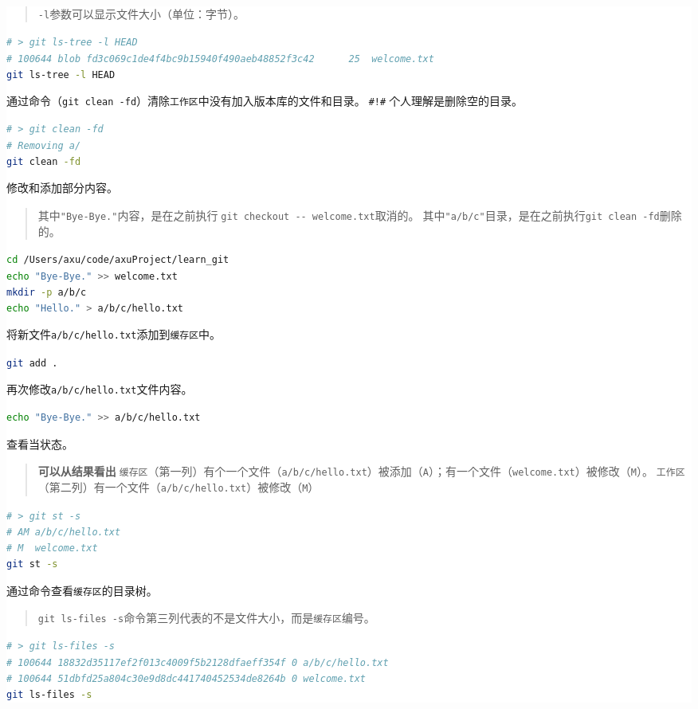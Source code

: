 > `-l`参数可以显示文件大小（单位：字节）。

```bash
# > git ls-tree -l HEAD
# 100644 blob fd3c069c1de4f4bc9b15940f490aeb48852f3c42      25	welcome.txt
git ls-tree -l HEAD
```

通过命令（`git clean -fd`）清除`工作区`中没有加入版本库的文件和目录。
`#!#` 个人理解是删除空的目录。

```bash
# > git clean -fd
# Removing a/
git clean -fd
```

修改和添加部分内容。

> 其中`"Bye-Bye."`内容，是在之前执行 `git checkout -- welcome.txt`取消的。
> 其中`"a/b/c"`目录，是在之前执行`git clean -fd`删除的。

```bash
cd /Users/axu/code/axuProject/learn_git
echo "Bye-Bye." >> welcome.txt
mkdir -p a/b/c
echo "Hello." > a/b/c/hello.txt
```

将新文件`a/b/c/hello.txt`添加到`缓存区`中。

```bash
git add .
```

再次修改`a/b/c/hello.txt`文件内容。

```bash
echo "Bye-Bye." >> a/b/c/hello.txt
```

查看当状态。

> **可以从结果看出**
> `缓存区`（第一列）有个一个文件（`a/b/c/hello.txt`）被添加（`A`）；有一个文件（`welcome.txt`）被修改（`M`）。
> `工作区`（第二列）有一个文件（`a/b/c/hello.txt`）被修改（`M`）

```bash
# > git st -s
# AM a/b/c/hello.txt
# M  welcome.txt
git st -s
```

通过命令查看`缓存区`的目录树。

> `git ls-files -s`命令第三列代表的不是文件大小，而是`缓存区`编号。

```bash
# > git ls-files -s
# 100644 18832d35117ef2f013c4009f5b2128dfaeff354f 0	a/b/c/hello.txt
# 100644 51dbfd25a804c30e9d8dc441740452534de8264b 0	welcome.txt
git ls-files -s
```
